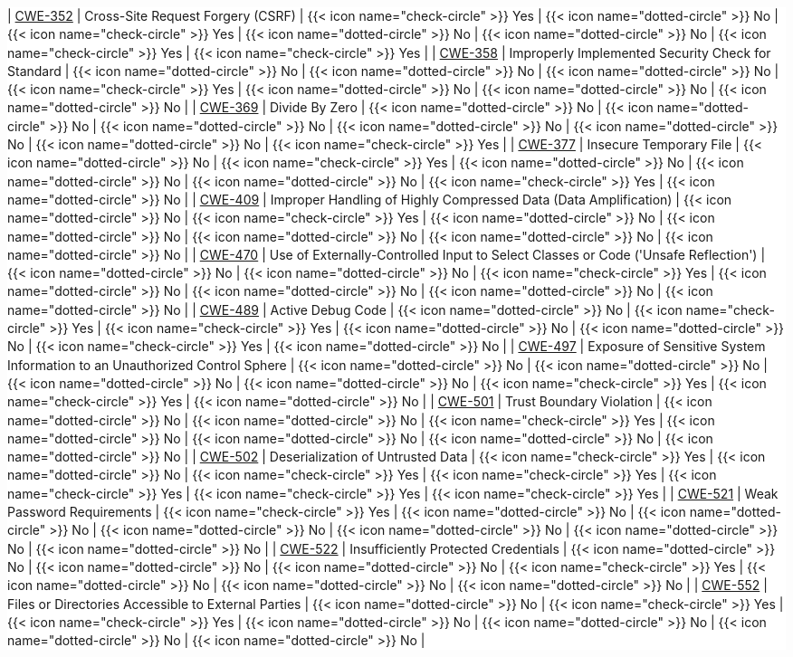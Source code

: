 | [CWE-352](https://cwe.mitre.org/data/definitions/352.html)   | Cross-Site Request Forgery (CSRF)                                                                                      | {{< icon name="check-circle" >}} Yes | {{< icon name="dotted-circle" >}} No | {{< icon name="check-circle" >}} Yes | {{< icon name="dotted-circle" >}} No | {{< icon name="dotted-circle" >}} No | {{< icon name="check-circle" >}} Yes | {{< icon name="check-circle" >}} Yes |
| [CWE-358](https://cwe.mitre.org/data/definitions/358.html)   | Improperly Implemented Security Check for Standard                                                                     | {{< icon name="dotted-circle" >}} No | {{< icon name="dotted-circle" >}} No | {{< icon name="dotted-circle" >}} No | {{< icon name="check-circle" >}} Yes | {{< icon name="dotted-circle" >}} No | {{< icon name="dotted-circle" >}} No | {{< icon name="dotted-circle" >}} No |
| [CWE-369](https://cwe.mitre.org/data/definitions/369.html)   | Divide By Zero                                                                                                         | {{< icon name="dotted-circle" >}} No | {{< icon name="dotted-circle" >}} No | {{< icon name="dotted-circle" >}} No | {{< icon name="dotted-circle" >}} No | {{< icon name="dotted-circle" >}} No | {{< icon name="dotted-circle" >}} No | {{< icon name="check-circle" >}} Yes |
| [CWE-377](https://cwe.mitre.org/data/definitions/377.html)   | Insecure Temporary File                                                                                                | {{< icon name="dotted-circle" >}} No | {{< icon name="check-circle" >}} Yes | {{< icon name="dotted-circle" >}} No | {{< icon name="dotted-circle" >}} No | {{< icon name="dotted-circle" >}} No | {{< icon name="check-circle" >}} Yes | {{< icon name="dotted-circle" >}} No |
| [CWE-409](https://cwe.mitre.org/data/definitions/409.html)   | Improper Handling of Highly Compressed Data (Data Amplification)                                                       | {{< icon name="dotted-circle" >}} No | {{< icon name="check-circle" >}} Yes | {{< icon name="dotted-circle" >}} No | {{< icon name="dotted-circle" >}} No | {{< icon name="dotted-circle" >}} No | {{< icon name="dotted-circle" >}} No | {{< icon name="dotted-circle" >}} No |
| [CWE-470](https://cwe.mitre.org/data/definitions/470.html)   | Use of Externally-Controlled Input to Select Classes or Code ('Unsafe Reflection')                                     | {{< icon name="dotted-circle" >}} No | {{< icon name="dotted-circle" >}} No | {{< icon name="check-circle" >}} Yes | {{< icon name="dotted-circle" >}} No | {{< icon name="dotted-circle" >}} No | {{< icon name="dotted-circle" >}} No | {{< icon name="dotted-circle" >}} No |
| [CWE-489](https://cwe.mitre.org/data/definitions/489.html)   | Active Debug Code                                                                                                      | {{< icon name="dotted-circle" >}} No | {{< icon name="check-circle" >}} Yes | {{< icon name="check-circle" >}} Yes | {{< icon name="dotted-circle" >}} No | {{< icon name="dotted-circle" >}} No | {{< icon name="check-circle" >}} Yes | {{< icon name="dotted-circle" >}} No |
| [CWE-497](https://cwe.mitre.org/data/definitions/497.html)   | Exposure of Sensitive System Information to an Unauthorized Control Sphere                                             | {{< icon name="dotted-circle" >}} No | {{< icon name="dotted-circle" >}} No | {{< icon name="dotted-circle" >}} No | {{< icon name="dotted-circle" >}} No | {{< icon name="check-circle" >}} Yes | {{< icon name="check-circle" >}} Yes | {{< icon name="dotted-circle" >}} No |
| [CWE-501](https://cwe.mitre.org/data/definitions/501.html)   | Trust Boundary Violation                                                                                               | {{< icon name="dotted-circle" >}} No | {{< icon name="dotted-circle" >}} No | {{< icon name="check-circle" >}} Yes | {{< icon name="dotted-circle" >}} No | {{< icon name="dotted-circle" >}} No | {{< icon name="dotted-circle" >}} No | {{< icon name="dotted-circle" >}} No |
| [CWE-502](https://cwe.mitre.org/data/definitions/502.html)   | Deserialization of Untrusted Data                                                                                      | {{< icon name="check-circle" >}} Yes | {{< icon name="dotted-circle" >}} No | {{< icon name="check-circle" >}} Yes | {{< icon name="check-circle" >}} Yes | {{< icon name="check-circle" >}} Yes | {{< icon name="check-circle" >}} Yes | {{< icon name="check-circle" >}} Yes |
| [CWE-521](https://cwe.mitre.org/data/definitions/521.html)   | Weak Password Requirements                                                                                             | {{< icon name="check-circle" >}} Yes | {{< icon name="dotted-circle" >}} No | {{< icon name="dotted-circle" >}} No | {{< icon name="dotted-circle" >}} No | {{< icon name="dotted-circle" >}} No | {{< icon name="dotted-circle" >}} No | {{< icon name="dotted-circle" >}} No |
| [CWE-522](https://cwe.mitre.org/data/definitions/522.html)   | Insufficiently Protected Credentials                                                                                   | {{< icon name="dotted-circle" >}} No | {{< icon name="dotted-circle" >}} No | {{< icon name="dotted-circle" >}} No | {{< icon name="check-circle" >}} Yes | {{< icon name="dotted-circle" >}} No | {{< icon name="dotted-circle" >}} No | {{< icon name="dotted-circle" >}} No |
| [CWE-552](https://cwe.mitre.org/data/definitions/552.html)   | Files or Directories Accessible to External Parties                                                                    | {{< icon name="dotted-circle" >}} No | {{< icon name="check-circle" >}} Yes | {{< icon name="check-circle" >}} Yes | {{< icon name="dotted-circle" >}} No | {{< icon name="dotted-circle" >}} No | {{< icon name="dotted-circle" >}} No | {{< icon name="dotted-circle" >}} No |
